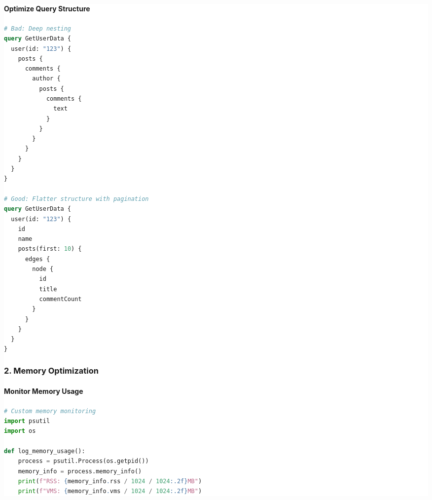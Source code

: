 #### Optimize Query Structure
```graphql
# Bad: Deep nesting
query GetUserData {
  user(id: "123") {
    posts {
      comments {
        author {
          posts {
            comments {
              text
            }
          }
        }
      }
    }
  }
}

# Good: Flatter structure with pagination
query GetUserData {
  user(id: "123") {
    id
    name
    posts(first: 10) {
      edges {
        node {
          id
          title
          commentCount
        }
      }
    }
  }
}
```

### 2. Memory Optimization

#### Monitor Memory Usage
```python
# Custom memory monitoring
import psutil
import os

def log_memory_usage():
    process = psutil.Process(os.getpid())
    memory_info = process.memory_info()
    print(f"RSS: {memory_info.rss / 1024 / 1024:.2f}MB")
    print(f"VMS: {memory_info.vms / 1024 / 1024:.2f}MB")
```
